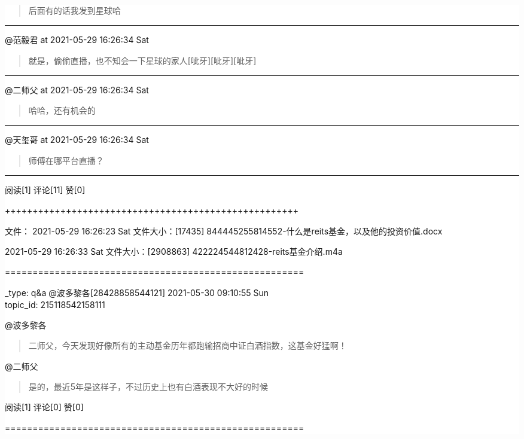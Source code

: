 > 后面有的话我发到星球哈

----------

@范毅君 at 2021-05-29 16:26:34 Sat

> 就是，偷偷直播，也不知会一下星球的家人[呲牙][呲牙][呲牙]

----------

@二师父 at 2021-05-29 16:26:34 Sat

> 哈哈，还有机会的

----------

@天玺哥 at 2021-05-29 16:26:34 Sat

> 师傅在哪平台直播？

----------



阅读[1]  评论[11]  赞[0] 

+++++++++++++++++++++++++++++++++++++++++++++++++++++

文件：
2021-05-29 16:26:23 Sat
文件大小：[17435]
844445255814552-什么是reits基金，以及他的投资价值.docx

2021-05-29 16:26:33 Sat
文件大小：[2908863]
422224544812428-reits基金介绍.m4a


======================================================






_type: q&a
@波多黎各[28428858544121]
2021-05-30 09:10:55 Sun  
topic_id: 215118542158111


@波多黎各

>  二师父，今天发现好像所有的主动基金历年都跑输招商中证白酒指数，这基金好猛啊！


@二师父

>  是的，最近5年是这样子，不过历史上也有白酒表现不大好的时候


阅读[1]  评论[0]  赞[0] 

======================================================

